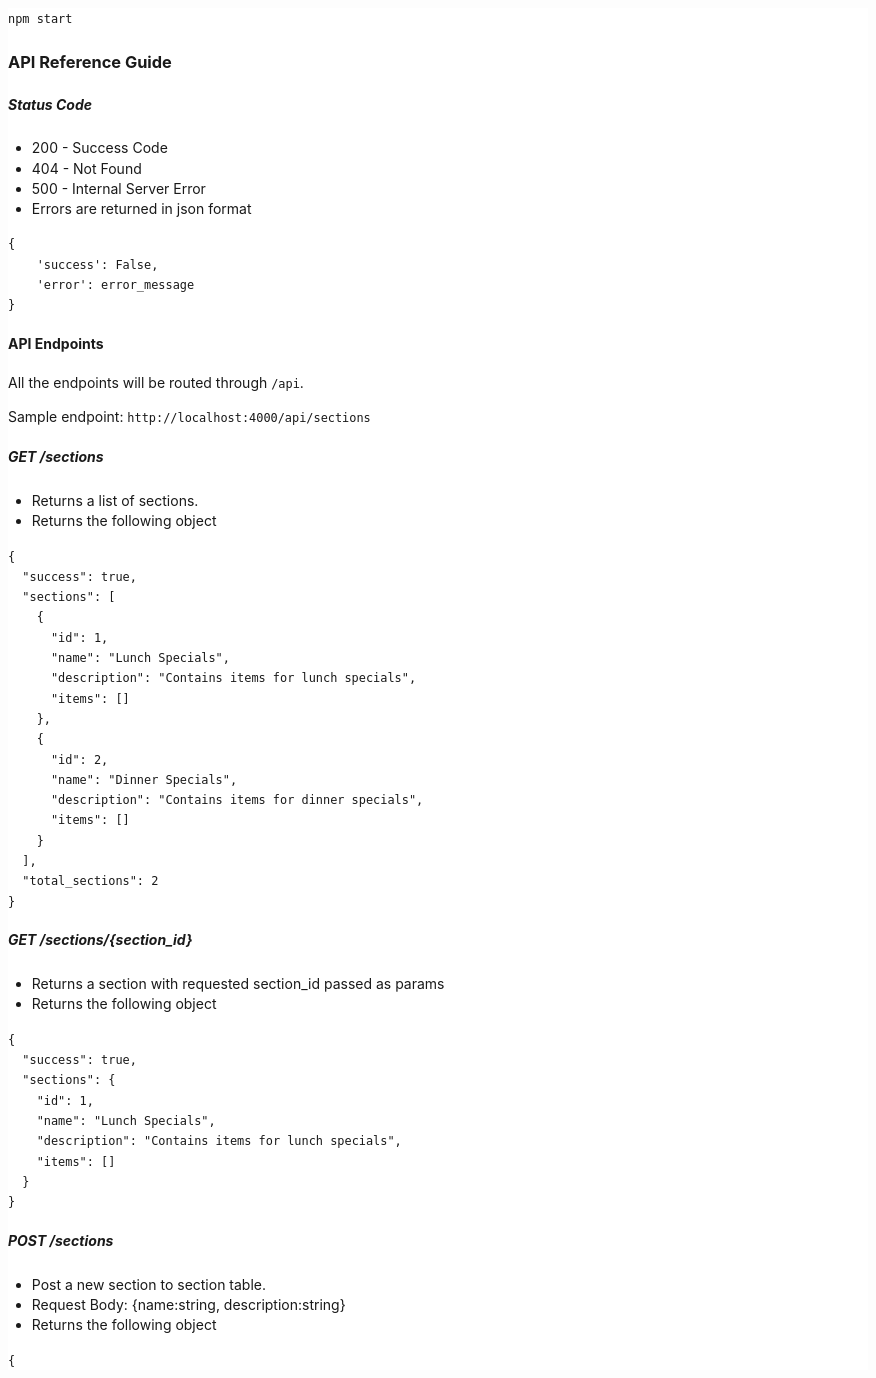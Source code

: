 ```
npm start
```
### API Reference Guide

##### Status Code
- 200 - Success Code
- 404 - Not Found
- 500 - Internal Server Error
- Errors are returned in json format
```
{
    'success': False,
    'error': error_message
}
```

#### API Endpoints
All the endpoints will be routed through `/api`.

Sample endpoint: `http://localhost:4000/api/sections`
##### GET /sections
- Returns a list of sections.
- Returns the following object
```
{
  "success": true,
  "sections": [
    {
      "id": 1,
      "name": "Lunch Specials",
      "description": "Contains items for lunch specials",
      "items": []
    },
    {
      "id": 2,
      "name": "Dinner Specials",
      "description": "Contains items for dinner specials",
      "items": []
    }
  ],
  "total_sections": 2
}
```
##### GET /sections/{section_id}
- Returns a section with requested section_id passed as params
- Returns the following object
```
{
  "success": true,
  "sections": {
    "id": 1,
    "name": "Lunch Specials",
    "description": "Contains items for lunch specials",
    "items": []
  }
}
```
##### POST /sections
- Post a new section to section table.
- Request Body: {name:string, description:string}
- Returns the following object
```
{
```